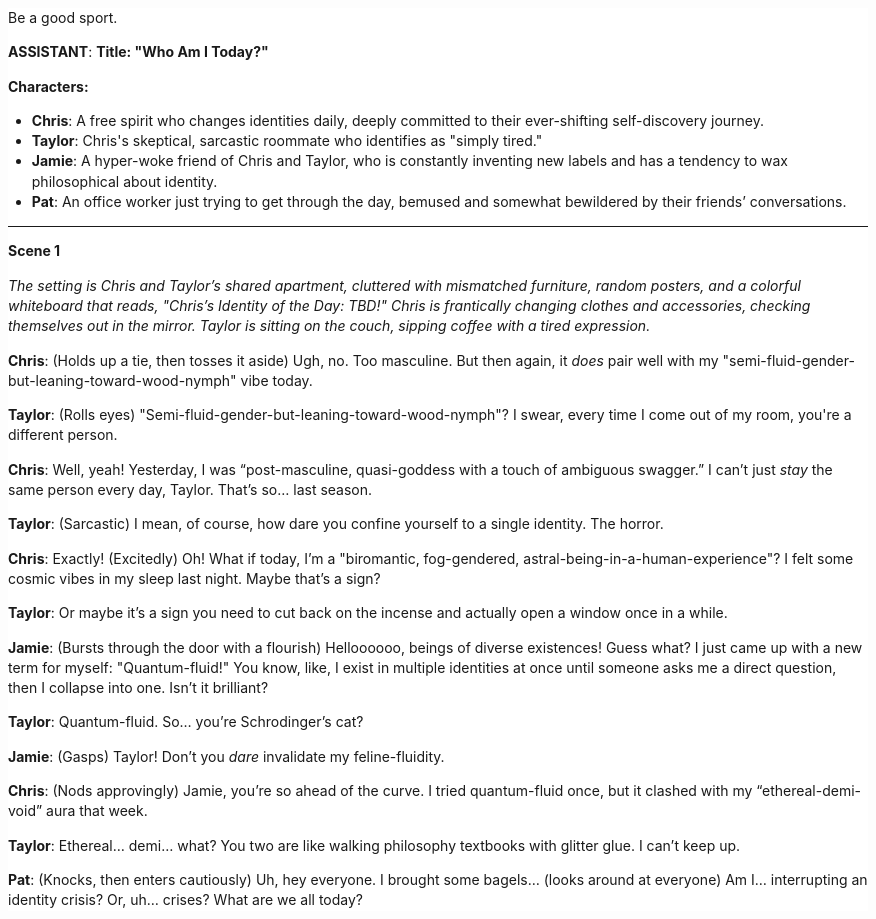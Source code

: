 Be a good sport.

**ASSISTANT**: **Title: "Who Am I Today?"**

**Characters:**

- **Chris**: A free spirit who changes identities daily, deeply committed to their ever-shifting self-discovery journey.
- **Taylor**: Chris's skeptical, sarcastic roommate who identifies as "simply tired."
- **Jamie**: A hyper-woke friend of Chris and Taylor, who is constantly inventing new labels and has a tendency to wax philosophical about identity.
- **Pat**: An office worker just trying to get through the day, bemused and somewhat bewildered by their friends’ conversations.

---

**Scene 1**

*The setting is Chris and Taylor’s shared apartment, cluttered with mismatched furniture, random posters, and a colorful whiteboard that reads, "Chris’s Identity of the Day: TBD!" Chris is frantically changing clothes and accessories, checking themselves out in the mirror. Taylor is sitting on the couch, sipping coffee with a tired expression.*

**Chris**: (Holds up a tie, then tosses it aside) Ugh, no. Too masculine. But then again, it *does* pair well with my "semi-fluid-gender-but-leaning-toward-wood-nymph" vibe today.

**Taylor**: (Rolls eyes) "Semi-fluid-gender-but-leaning-toward-wood-nymph"? I swear, every time I come out of my room, you're a different person.

**Chris**: Well, yeah! Yesterday, I was “post-masculine, quasi-goddess with a touch of ambiguous swagger.” I can’t just *stay* the same person every day, Taylor. That’s so… last season.

**Taylor**: (Sarcastic) I mean, of course, how dare you confine yourself to a single identity. The horror.

**Chris**: Exactly! (Excitedly) Oh! What if today, I’m a "biromantic, fog-gendered, astral-being-in-a-human-experience"? I felt some cosmic vibes in my sleep last night. Maybe that’s a sign?

**Taylor**: Or maybe it’s a sign you need to cut back on the incense and actually open a window once in a while.

**Jamie**: (Bursts through the door with a flourish) Helloooooo, beings of diverse existences! Guess what? I just came up with a new term for myself: "Quantum-fluid!" You know, like, I exist in multiple identities at once until someone asks me a direct question, then I collapse into one. Isn’t it brilliant?

**Taylor**: Quantum-fluid. So… you’re Schrodinger’s cat?

**Jamie**: (Gasps) Taylor! Don’t you *dare* invalidate my feline-fluidity.

**Chris**: (Nods approvingly) Jamie, you’re so ahead of the curve. I tried quantum-fluid once, but it clashed with my “ethereal-demi-void” aura that week.

**Taylor**: Ethereal… demi… what? You two are like walking philosophy textbooks with glitter glue. I can’t keep up.

**Pat**: (Knocks, then enters cautiously) Uh, hey everyone. I brought some bagels… (looks around at everyone) Am I… interrupting an identity crisis? Or, uh… crises? What are we all today?
